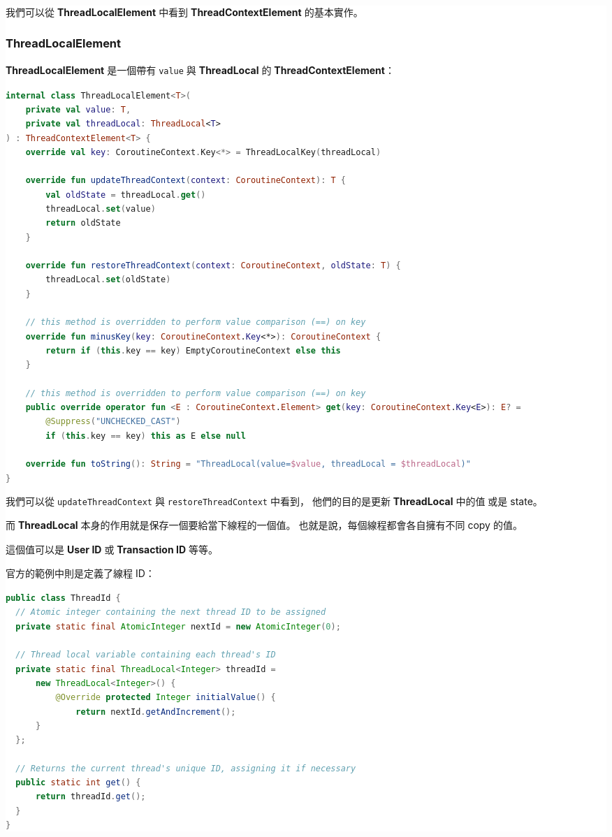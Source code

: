 我們可以從 **ThreadLocalElement** 中看到 **ThreadContextElement** 的基本實作。

### ThreadLocalElement

**ThreadLocalElement** 是一個帶有 `value` 與 **ThreadLocal** 的 **ThreadContextElement**：

```kotlin
internal class ThreadLocalElement<T>(
    private val value: T,
    private val threadLocal: ThreadLocal<T>
) : ThreadContextElement<T> {
    override val key: CoroutineContext.Key<*> = ThreadLocalKey(threadLocal)

    override fun updateThreadContext(context: CoroutineContext): T {
        val oldState = threadLocal.get()
        threadLocal.set(value)
        return oldState
    }

    override fun restoreThreadContext(context: CoroutineContext, oldState: T) {
        threadLocal.set(oldState)
    }

    // this method is overridden to perform value comparison (==) on key
    override fun minusKey(key: CoroutineContext.Key<*>): CoroutineContext {
        return if (this.key == key) EmptyCoroutineContext else this
    }

    // this method is overridden to perform value comparison (==) on key
    public override operator fun <E : CoroutineContext.Element> get(key: CoroutineContext.Key<E>): E? =
        @Suppress("UNCHECKED_CAST")
        if (this.key == key) this as E else null

    override fun toString(): String = "ThreadLocal(value=$value, threadLocal = $threadLocal)"
}
```

我們可以從 `updateThreadContext` 與 `restoreThreadContext` 中看到， 他們的目的是更新 **ThreadLocal** 中的值 或是 state。

而 **ThreadLocal** 本身的作用就是保存一個要給當下線程的一個值。 也就是說，每個線程都會各自擁有不同 copy 的值。

這個值可以是 **User ID** 或 **Transaction ID** 等等。

官方的範例中則是定義了線程 ID：

```java
public class ThreadId {
  // Atomic integer containing the next thread ID to be assigned
  private static final AtomicInteger nextId = new AtomicInteger(0);

  // Thread local variable containing each thread's ID
  private static final ThreadLocal<Integer> threadId =
      new ThreadLocal<Integer>() {
          @Override protected Integer initialValue() {
              return nextId.getAndIncrement();
      }
  };

  // Returns the current thread's unique ID, assigning it if necessary
  public static int get() {
      return threadId.get();
  }
}
```
